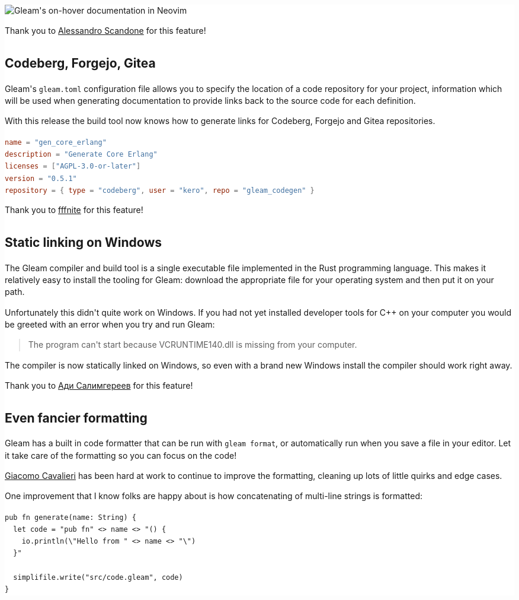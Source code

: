<img class="shadow" alt="Gleam's on-hover documentation in Neovim" src="/images/news/gleam-v0.34-released/goto-docs.png">

Thank you to [Alessandro Scandone](https://github.com/ascandone) for this feature!


## Codeberg, Forgejo, Gitea

Gleam's `gleam.toml` configuration file allows you to specify the location of a
code repository for your project, information which will be used when generating
documentation to provide links back to the source code for each definition.

With this release the build tool now knows how to generate links for Codeberg,
Forgejo and Gitea repositories.

```toml
name = "gen_core_erlang"
description = "Generate Core Erlang"
licenses = ["AGPL-3.0-or-later"]
version = "0.5.1"
repository = { type = "codeberg", user = "kero", repo = "gleam_codegen" }
```

Thank you to [fffnite](https://github.com/fffnite) for this feature!


## Static linking on Windows

The Gleam compiler and build tool is a single executable file implemented in the
Rust programming language. This makes it relatively easy to install the tooling
for Gleam: download the appropriate file for your operating system and then put
it on your path.

Unfortunately this didn't quite work on Windows. If you had not yet installed
developer tools for C++ on your computer you would be greeted with an error when
you try and run Gleam:

> The program can't start because VCRUNTIME140.dll is missing from your computer.

The compiler is now statically linked on Windows, so even with a brand new
Windows install the compiler should work right away.

Thank you to [Ади Салимгереев](https://github.com/abs0luty) for this feature!


## Even fancier formatting

Gleam has a built in code formatter that can be run with `gleam format`, or
automatically run when you save a file in your editor. Let it take care of the
formatting so you can focus on the code!

[Giacomo Cavalieri](https://github.com/giacomocavalieri/) has been hard at work
to continue to improve the formatting, cleaning up lots of little quirks and
edge cases.

One improvement that I know folks are happy about is how concatenating of
multi-line strings is formatted:
```gleam
pub fn generate(name: String) {
  let code = "pub fn" <> name <> "() {
    io.println(\"Hello from " <> name <> "\")
  }"

  simplifile.write("src/code.gleam", code)
}
```


[release]: https://github.com/gleam-lang/gleam/releases/tag/v0.34.0
[lustre]: https://github.com/lustre-labs/lustre